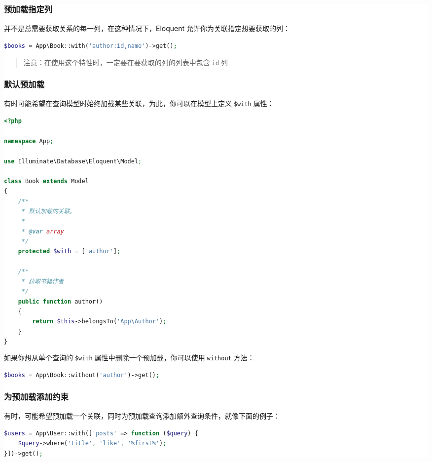 ### 预加载指定列

并不是总需要获取关系的每一列，在这种情况下，Eloquent 允许你为关联指定想要获取的列：

```php
$books = App\Book::with('author:id,name')->get();
```

> 注意：在使用这个特性时，一定要在要获取的列的列表中包含 `id` 列

### 默认预加载

有时可能希望在查询模型时始终加载某些关联，为此，你可以在模型上定义 `$with` 属性：

```php
<?php

namespace App;

use Illuminate\Database\Eloquent\Model;

class Book extends Model
{
    /**
     * 默认加载的关联。
     *
     * @var array
     */
    protected $with = ['author'];

    /**
     * 获取书籍作者
     */
    public function author()
    {
        return $this->belongsTo('App\Author');
    }
}
```

如果你想从单个查询的 `$with` 属性中删除一个预加载，你可以使用 `without` 方法：

```php
$books = App\Book::without('author')->get();
```

### 为预加载添加约束

有时，可能希望预加载一个关联，同时为预加载查询添加额外查询条件，就像下面的例子：

```php
$users = App\User::with(['posts' => function ($query) {
    $query->where('title', 'like', '%first%');
}])->get();
```
